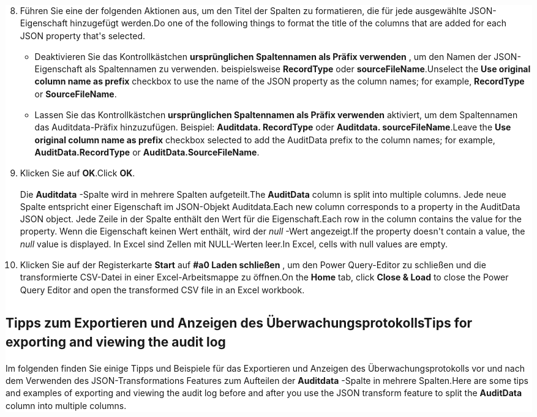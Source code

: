 8. <span data-ttu-id="c9e1a-152">Führen Sie eine der folgenden Aktionen aus, um den Titel der Spalten zu formatieren, die für jede ausgewählte JSON-Eigenschaft hinzugefügt werden.</span><span class="sxs-lookup"><span data-stu-id="c9e1a-152">Do one of the following things to format the title of the columns that are added for each JSON property that's selected.</span></span>

    - <span data-ttu-id="c9e1a-153">Deaktivieren Sie das Kontrollkästchen **ursprünglichen Spaltennamen als Präfix verwenden** , um den Namen der JSON-Eigenschaft als Spaltennamen zu verwenden. beispielsweise **RecordType** oder **sourceFileName**.</span><span class="sxs-lookup"><span data-stu-id="c9e1a-153">Unselect the **Use original column name as prefix** checkbox to use the name of the JSON property as the column names; for example, **RecordType** or **SourceFileName**.</span></span>
    
   - <span data-ttu-id="c9e1a-154">Lassen Sie das Kontrollkästchen **ursprünglichen Spaltennamen als Präfix verwenden** aktiviert, um dem Spaltennamen das Auditdata-Präfix hinzuzufügen. Beispiel: **Auditdata. RecordType** oder **Auditdata. sourceFileName**.</span><span class="sxs-lookup"><span data-stu-id="c9e1a-154">Leave the **Use original column name as prefix** checkbox selected to add the AuditData prefix to the column names; for example, **AuditData.RecordType** or **AuditData.SourceFileName**.</span></span>

9. <span data-ttu-id="c9e1a-155">Klicken Sie auf **OK**.</span><span class="sxs-lookup"><span data-stu-id="c9e1a-155">Click **OK**.</span></span>
    
    <span data-ttu-id="c9e1a-156">Die **Auditdata** -Spalte wird in mehrere Spalten aufgeteilt.</span><span class="sxs-lookup"><span data-stu-id="c9e1a-156">The **AuditData** column is split into multiple columns.</span></span> <span data-ttu-id="c9e1a-157">Jede neue Spalte entspricht einer Eigenschaft im JSON-Objekt Auditdata.</span><span class="sxs-lookup"><span data-stu-id="c9e1a-157">Each new column corresponds to a property in the AuditData JSON object.</span></span> <span data-ttu-id="c9e1a-158">Jede Zeile in der Spalte enthält den Wert für die Eigenschaft.</span><span class="sxs-lookup"><span data-stu-id="c9e1a-158">Each row in the column contains the value for the property.</span></span> <span data-ttu-id="c9e1a-159">Wenn die Eigenschaft keinen Wert enthält, wird der *null* -Wert angezeigt.</span><span class="sxs-lookup"><span data-stu-id="c9e1a-159">If the property doesn't contain a value, the *null* value is displayed.</span></span> <span data-ttu-id="c9e1a-160">In Excel sind Zellen mit NULL-Werten leer.</span><span class="sxs-lookup"><span data-stu-id="c9e1a-160">In Excel, cells with null values are empty.</span></span>
  
10. <span data-ttu-id="c9e1a-161">Klicken Sie auf der Registerkarte **Start** auf **#a0 Laden schließen** , um den Power Query-Editor zu schließen und die transformierte CSV-Datei in einer Excel-Arbeitsmappe zu öffnen.</span><span class="sxs-lookup"><span data-stu-id="c9e1a-161">On the **Home** tab, click **Close & Load** to close the Power Query Editor and open the transformed CSV file in an Excel workbook.</span></span> 

## <a name="tips-for-exporting-and-viewing-the-audit-log"></a><span data-ttu-id="c9e1a-162">Tipps zum Exportieren und Anzeigen des Überwachungsprotokolls</span><span class="sxs-lookup"><span data-stu-id="c9e1a-162">Tips for exporting and viewing the audit log</span></span>

<span data-ttu-id="c9e1a-163">Im folgenden finden Sie einige Tipps und Beispiele für das Exportieren und Anzeigen des Überwachungsprotokolls vor und nach dem Verwenden des JSON-Transformations Features zum Aufteilen der **Auditdata** -Spalte in mehrere Spalten.</span><span class="sxs-lookup"><span data-stu-id="c9e1a-163">Here are some tips and examples of exporting and viewing the audit log before and after you use the JSON transform feature to split the **AuditData** column into multiple columns.</span></span>
